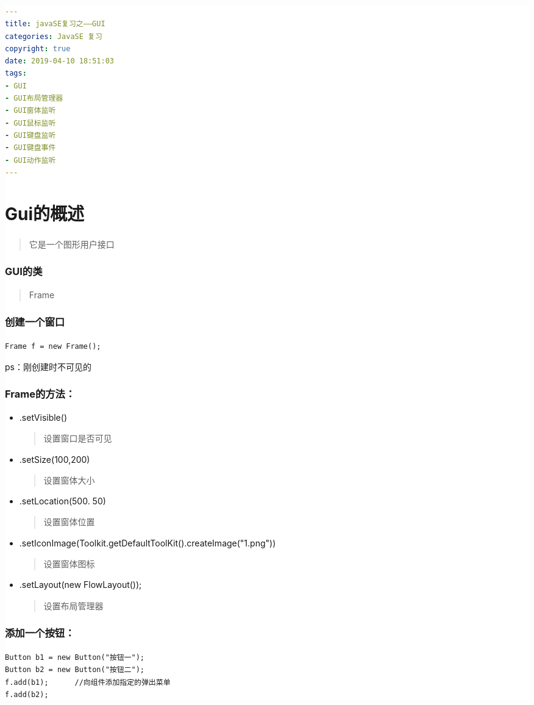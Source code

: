 ```yaml
---
title: javaSE复习之——GUI
categories: JavaSE 复习
copyright: true
date: 2019-04-10 18:51:03
tags:
- GUI
- GUI布局管理器
- GUI窗体监听
- GUI鼠标监听
- GUI键盘监听
- GUI键盘事件
- GUI动作监听
---
```

# Gui的概述
> 它是一个图形用户接口

### GUI的类
> Frame

### 创建一个窗口
```
Frame f = new Frame();
```
ps：刚创建时不可见的



### Frame的方法：
- .setVisible()
	> 设置窗口是否可见
- .setSize(100,200)
	> 设置窗体大小
- .setLocation(500. 50)
	> 设置窗体位置
- .setIconImage(Toolkit.getDefaultToolKit().createImage("1.png"))
	> 设置窗体图标
- .setLayout(new FlowLayout());
	> 设置布局管理器


### 添加一个按钮：
```
Button b1 = new Button("按钮一");
Button b2 = new Button("按钮二");
f.add(b1);		//向组件添加指定的弹出菜单
f.add(b2);
```
